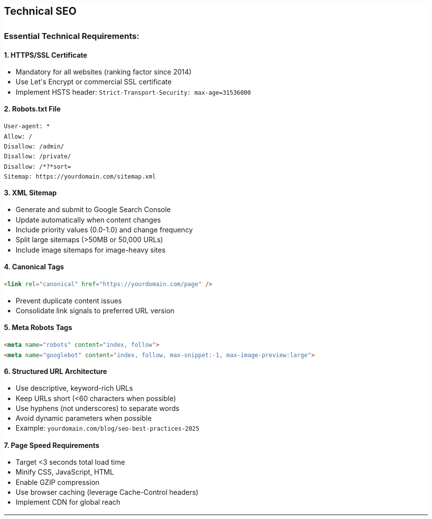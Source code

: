 
## Technical SEO

### Essential Technical Requirements:

**1. HTTPS/SSL Certificate**
- Mandatory for all websites (ranking factor since 2014)
- Use Let's Encrypt or commercial SSL certificate
- Implement HSTS header: `Strict-Transport-Security: max-age=31536000`

**2. Robots.txt File**
```
User-agent: *
Allow: /
Disallow: /admin/
Disallow: /private/
Disallow: /*?*sort=
Sitemap: https://yourdomain.com/sitemap.xml
```

**3. XML Sitemap**
- Generate and submit to Google Search Console
- Update automatically when content changes
- Include priority values (0.0-1.0) and change frequency
- Split large sitemaps (>50MB or 50,000 URLs)
- Include image sitemaps for image-heavy sites

**4. Canonical Tags**
```html
<link rel="canonical" href="https://yourdomain.com/page" />
```
- Prevent duplicate content issues
- Consolidate link signals to preferred URL version

**5. Meta Robots Tags**
```html
<meta name="robots" content="index, follow">
<meta name="googlebot" content="index, follow, max-snippet:-1, max-image-preview:large">
```

**6. Structured URL Architecture**
- Use descriptive, keyword-rich URLs
- Keep URLs short (<60 characters when possible)
- Use hyphens (not underscores) to separate words
- Avoid dynamic parameters when possible
- Example: `yourdomain.com/blog/seo-best-practices-2025`

**7. Page Speed Requirements**
- Target <3 seconds total load time
- Minify CSS, JavaScript, HTML
- Enable GZIP compression
- Use browser caching (leverage Cache-Control headers)
- Implement CDN for global reach

---
